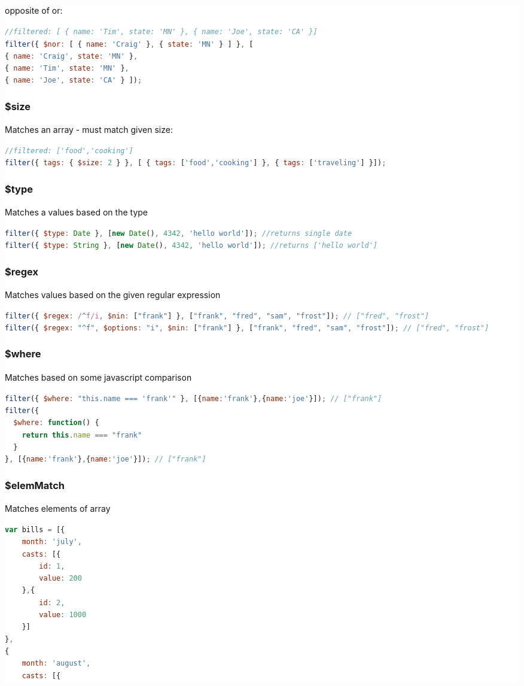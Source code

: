opposite of or:

```javascript
//filtered: [ { name: 'Tim', state: 'MN' }, { name: 'Joe', state: 'CA' }]
filter({ $nor: [ { name: 'Craig' }, { state: 'MN' } ] }, [
{ name: 'Craig', state: 'MN' },
{ name: 'Tim', state: 'MN' },
{ name: 'Joe', state: 'CA' } ]);
```


### $size

Matches an array - must match given size:

```javascript
//filtered: ['food','cooking']
filter({ tags: { $size: 2 } }, [ { tags: ['food','cooking'] }, { tags: ['traveling'] }]);
```

### $type

Matches a values based on the type

```javascript
filter({ $type: Date }, [new Date(), 4342, 'hello world']); //returns single date
filter({ $type: String }, [new Date(), 4342, 'hello world']); //returns ['hello world']
```

### $regex

Matches values based on the given regular expression

```javascript
filter({ $regex: /^f/i, $nin: ["frank"] }, ["frank", "fred", "sam", "frost"]); // ["fred", "frost"]
filter({ $regex: "^f", $options: "i", $nin: ["frank"] }, ["frank", "fred", "sam", "frost"]); // ["fred", "frost"]
```

### $where

Matches based on some javascript comparison

```javascript
filter({ $where: "this.name === 'frank'" }, [{name:'frank'},{name:'joe'}]); // ["frank"]
filter({
  $where: function() {
    return this.name === "frank"
  }
}, [{name:'frank'},{name:'joe'}]); // ["frank"]
```

### $elemMatch

Matches elements of array

```javascript
var bills = [{
    month: 'july',
    casts: [{
        id: 1,
        value: 200
    },{
        id: 2,
        value: 1000
    }]
},
{
    month: 'august',
    casts: [{
```